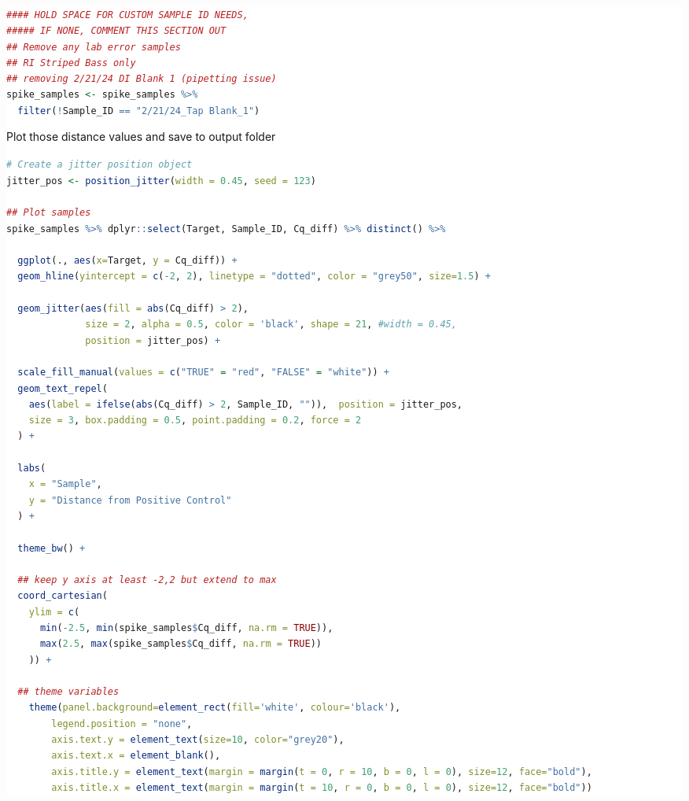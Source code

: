 ``` r
#### HOLD SPACE FOR CUSTOM SAMPLE ID NEEDS, 
##### IF NONE, COMMENT THIS SECTION OUT
## Remove any lab error samples 
## RI Striped Bass only 
## removing 2/21/24 DI Blank 1 (pipetting issue) 
spike_samples <- spike_samples %>%
  filter(!Sample_ID == "2/21/24_Tap Blank_1")
```

Plot those distance values and save to output folder

``` r
# Create a jitter position object
jitter_pos <- position_jitter(width = 0.45, seed = 123)

## Plot samples 
spike_samples %>% dplyr::select(Target, Sample_ID, Cq_diff) %>% distinct() %>%
  
  ggplot(., aes(x=Target, y = Cq_diff)) + 
  geom_hline(yintercept = c(-2, 2), linetype = "dotted", color = "grey50", size=1.5) +
  
  geom_jitter(aes(fill = abs(Cq_diff) > 2), 
              size = 2, alpha = 0.5, color = 'black', shape = 21, #width = 0.45,
              position = jitter_pos) +
  
  scale_fill_manual(values = c("TRUE" = "red", "FALSE" = "white")) +
  geom_text_repel(
    aes(label = ifelse(abs(Cq_diff) > 2, Sample_ID, "")),  position = jitter_pos,
    size = 3, box.padding = 0.5, point.padding = 0.2, force = 2
  ) +
  
  labs(
    x = "Sample",
    y = "Distance from Positive Control"
  ) +
  
  theme_bw() +
  
  ## keep y axis at least -2,2 but extend to max 
  coord_cartesian(
    ylim = c(
      min(-2.5, min(spike_samples$Cq_diff, na.rm = TRUE)),
      max(2.5, max(spike_samples$Cq_diff, na.rm = TRUE))
    )) +
  
  ## theme variables
    theme(panel.background=element_rect(fill='white', colour='black'),
        legend.position = "none",
        axis.text.y = element_text(size=10, color="grey20"),
        axis.text.x = element_blank(),
        axis.title.y = element_text(margin = margin(t = 0, r = 10, b = 0, l = 0), size=12, face="bold"),
        axis.title.x = element_text(margin = margin(t = 10, r = 0, b = 0, l = 0), size=12, face="bold"))
```
